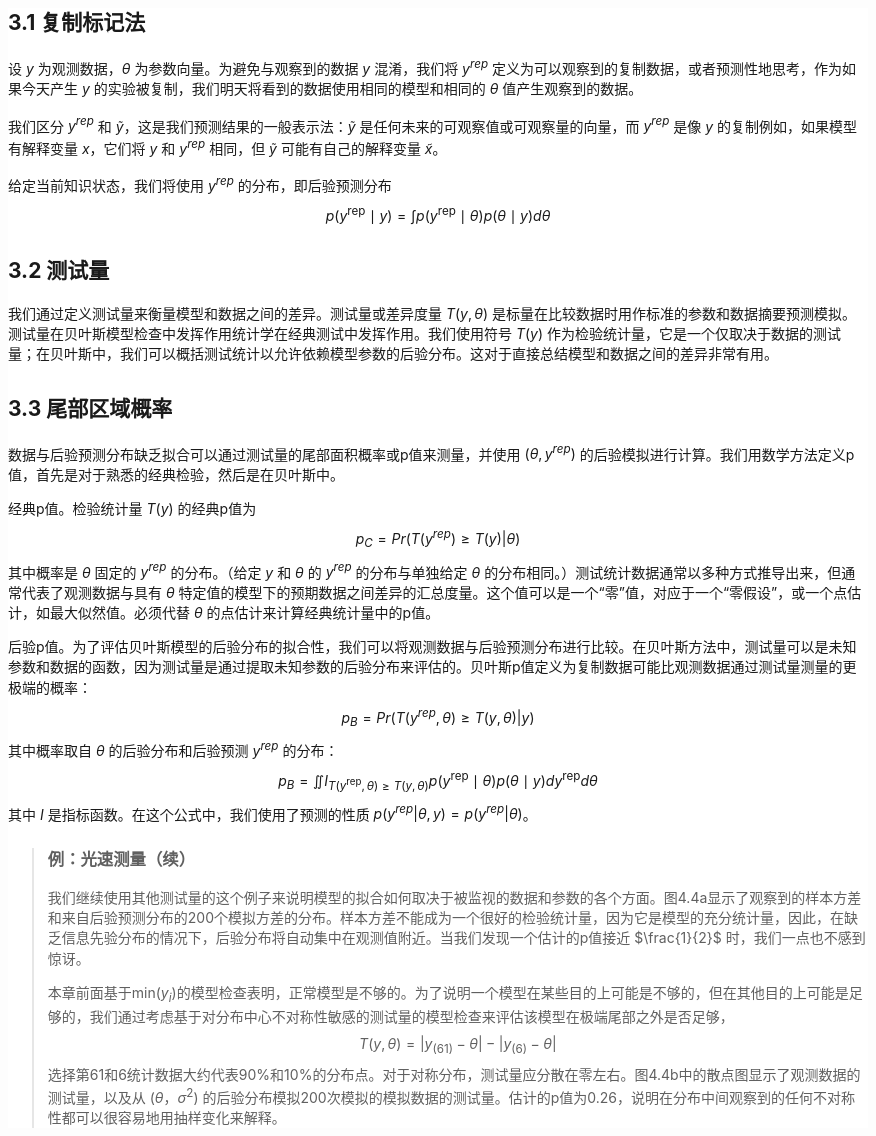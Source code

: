 
## 3.1 复制标记法

设 $y$ 为观测数据，$θ$ 为参数向量。为避免与观察到的数据 $y$ 混淆，我们将 $y^{rep}$ 定义为可以观察到的复制数据，或者预测性地思考，作为如果今天产生 $y$ 的实验被复制，我们明天将看到的数据使用相同的模型和相同的 $\theta$ 值产生观察到的数据。

我们区分 $y^{rep}$ 和 $\widetilde{y}$，这是我们预测结果的一般表示法：$\widetilde{y}$ 是任何未来的可观察值或可观察量的向量，而 $y^{rep}$ 是像 $y$ 的复制例如，如果模型有解释变量 $x$，它们将 $y$ 和 $y^{rep}$ 相同，但 $\widetilde{y}$ 可能有自己的解释变量 $\widetilde{x}$。

给定当前知识状态，我们将使用 $y^{rep}$ 的分布，即后验预测分布
$$
p\left(y^{\mathrm{rep}} \mid y\right)=\int p\left(y^{\mathrm{rep}} \mid \theta\right) p(\theta \mid y) d \theta
$$

## 3.2 测试量

我们通过定义测试量来衡量模型和数据之间的差异。测试量或差异度量 $T(y, θ)$ 是标量在比较数据时用作标准的参数和数据摘要预测模拟。测试量在贝叶斯模型检查中发挥作用统计学在经典测试中发挥作用。我们使用符号 $T(y)$ 作为检验统计量，它是一个仅取决于数据的测试量；在贝叶斯中，我们可以概括测试统计以允许依赖模型参数的后验分布。这对于直接总结模型和数据之间的差异非常有用。

## 3.3 尾部区域概率

数据与后验预测分布缺乏拟合可以通过测试量的尾部面积概率或p值来测量，并使用 $(θ,y^{rep})$ 的后验模拟进行计算。我们用数学方法定义p值，首先是对于熟悉的经典检验，然后是在贝叶斯中。

经典p值。检验统计量 $T(y)$ 的经典p值为
$$
p_C = Pr(T(y^{rep})\ge T(y)|\theta)
$$
其中概率是 $θ$ 固定的 $y^{rep}$ 的分布。（给定 $y$ 和 $θ$ 的 $y^{rep}$ 的分布与单独给定 $θ$ 的分布相同。）测试统计数据通常以多种方式推导出来，但通常代表了观测数据与具有 $θ$ 特定值的模型下的预期数据之间差异的汇总度量。这个值可以是一个“零”值，对应于一个“零假设”，或一个点估计，如最大似然值。必须代替 $θ$ 的点估计来计算经典统计量中的p值。

后验p值。为了评估贝叶斯模型的后验分布的拟合性，我们可以将观测数据与后验预测分布进行比较。在贝叶斯方法中，测试量可以是未知参数和数据的函数，因为测试量是通过提取未知参数的后验分布来评估的。贝叶斯p值定义为复制数据可能比观测数据通过测试量测量的更极端的概率：
$$
p_B=Pr(T(y^{rep},\theta)\ge T(y,\theta)|y)
$$
其中概率取自 $θ$ 的后验分布和后验预测 $y^{rep}$  的分布：
$$
p_{B}=\iint I_{T\left(y^{\mathrm{rep}}, \theta\right) \geq T(y, \theta)} p\left(y^{\mathrm{rep}} \mid \theta\right) p(\theta \mid y) d y^{\mathrm{rep}} d \theta
$$
其中 $I$ 是指标函数。在这个公式中，我们使用了预测的性质 $p(y^{rep}|\theta,y)=p(y^{rep}|\theta)$。

> ### 例：光速测量（续）
>
> 我们继续使用其他测试量的这个例子来说明模型的拟合如何取决于被监视的数据和参数的各个方面。图4.4a显示了观察到的样本方差和来自后验预测分布的200个模拟方差的分布。样本方差不能成为一个很好的检验统计量，因为它是模型的充分统计量，因此，在缺乏信息先验分布的情况下，后验分布将自动集中在观测值附近。当我们发现一个估计的p值接近 $\frac{1}{2}$ 时，我们一点也不感到惊讶。
>
> 本章前面基于min$(y_i)$的模型检查表明，正常模型是不够的。为了说明一个模型在某些目的上可能是不够的，但在其他目的上可能是足够的，我们通过考虑基于对分布中心不对称性敏感的测试量的模型检查来评估该模型在极端尾部之外是否足够，
> $$
> T(y,\theta)=|y_{(61)}-\theta|-|y_{(6)}-\theta|
> $$
> 选择第61和6统计数据大约代表90%和10%的分布点。对于对称分布，测试量应分散在零左右。图4.4b中的散点图显示了观测数据的测试量，以及从 $(θ，σ^2)$ 的后验分布模拟200次模拟的模拟数据的测试量。估计的p值为0.26，说明在分布中间观察到的任何不对称性都可以很容易地用抽样变化来解释。
>